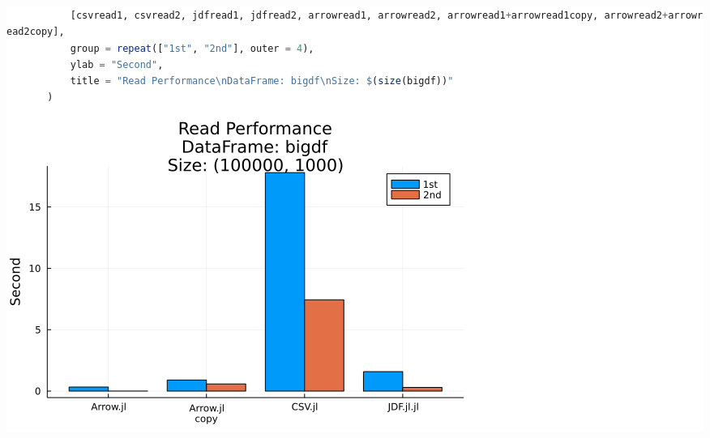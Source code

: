 ```julia
           [csvread1, csvread2, jdfread1, jdfread2, arrowread1, arrowread2, arrowread1+arrowread1copy, arrowread2+arrowread2copy],    
           group = repeat(["1st", "2nd"], outer = 4),
           ylab = "Second",
           title = "Read Performance\nDataFrame: bigdf\nSize: $(size(bigdf))"
       )
```
![](figures/04_loadsave_18_3.png)

